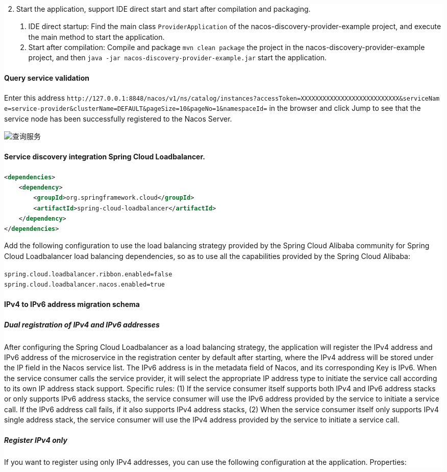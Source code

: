 2. Start the application, support IDE direct start and start after compilation and packaging.

    1. IDE direct startup: Find the main class `ProviderApplication` of the nacos-discovery-provider-example project, and execute the main method to start the application.
    2. Start after compilation: Compile and package `mvn clean package` the project in the nacos-discovery-provider-example project, and then `java -jar nacos-discovery-provider-example.jar` start the application.

#### Query service validation

Enter this address `http://127.0.0.1:8848/nacos/v1/ns/catalog/instances?accessToken=XXXXXXXXXXXXXXXXXXXXXXXXXXX&serviceName=service-provider&clusterName=DEFAULT&pageSize=10&pageNo=1&namespaceId=` in the browser and click Jump to see that the service node has been successfully registered to the Nacos Server.

![查询服务](https://cdn.nlark.com/lark/0/2018/png/54319/1536986288092-5cf96af9-9a26-466b-85f6-39ad1d92dfdc.png)

#### Service discovery integration Spring Cloud Loadbalancer.

```xml
<dependencies>
    <dependency>
        <groupId>org.springframework.cloud</groupId>
        <artifactId>spring-cloud-loadbalancer</artifactId>
    </dependency>
</dependencies>
```

Add the following configuration to use the load balancing strategy provided by the Spring Cloud Alibaba community for Spring Cloud Loadbalancer load balancing dependencies, so as to use all the capabilities provided by the Spring Cloud Alibaba:

```properties
spring.cloud.loadbalancer.ribbon.enabled=false
spring.cloud.loadbalancer.nacos.enabled=true
```

#### IPv4 to IPv6 address migration schema

##### Dual registration of IPv4 and IPv6 addresses

After configuring the Spring Cloud Loadbalancer as a load balancing strategy, the application will register the IPv4 address and IPv6 address of the microservice in the registration center by default after starting, where the IPv4 address will be stored under the IP field in the Nacos service list. The IPv6 address is in the metadata field of Nacos, and its corresponding Key is IPv6. When the service consumer calls the service provider, it will select the appropriate IP address type to initiate the service call according to its own IP address stack support. Specific rules: (1) If the service consumer itself supports both IPv4 and IPv6 address stacks or only supports IPv6 address stacks, the service consumer will use the IPv6 address provided by the service to initiate a service call. If the IPv6 address call fails, if it also supports IPv4 address stacks, (2) When the service consumer itself only supports IPv4 single address stack, the service consumer will use the IPv4 address provided by the service to initiate a service call.

##### Register IPv4 only
If you want to register using only IPv4 addresses, you can use the following configuration at the application. Properties:
